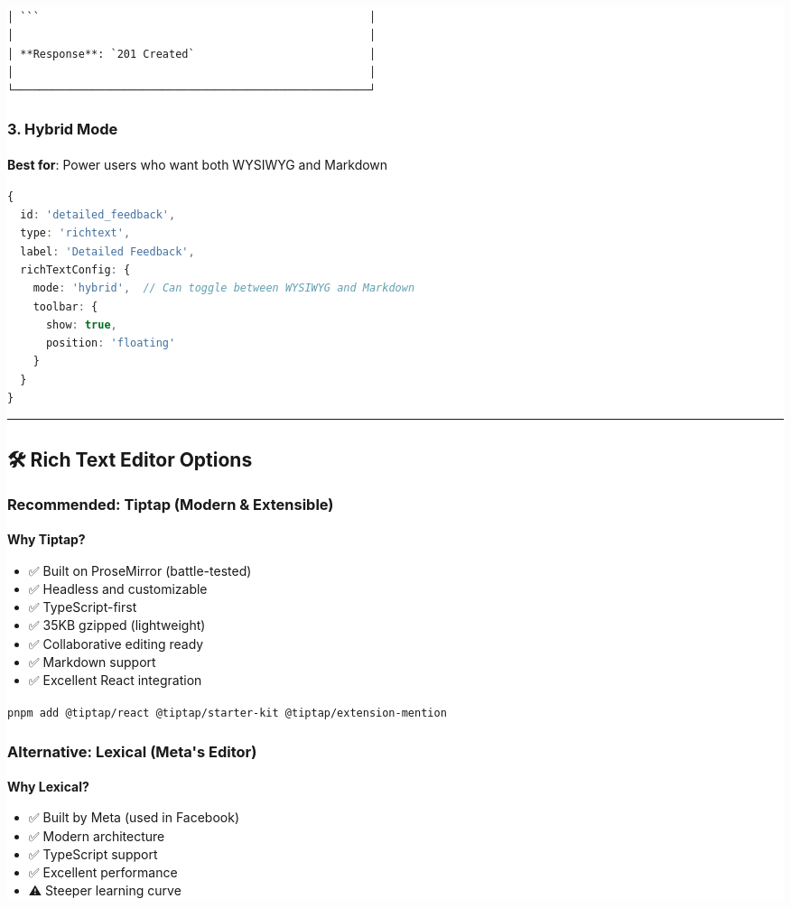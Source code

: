 ```
│ ```                                                   │
│                                                       │
│ **Response**: `201 Created`                           │
│                                                       │
└───────────────────────────────────────────────────────┘
```

### 3. Hybrid Mode
**Best for**: Power users who want both WYSIWYG and Markdown

```typescript
{
  id: 'detailed_feedback',
  type: 'richtext',
  label: 'Detailed Feedback',
  richTextConfig: {
    mode: 'hybrid',  // Can toggle between WYSIWYG and Markdown
    toolbar: {
      show: true,
      position: 'floating'
    }
  }
}
```

---

## 🛠️ Rich Text Editor Options

### Recommended: Tiptap (Modern & Extensible)

**Why Tiptap?**
- ✅ Built on ProseMirror (battle-tested)
- ✅ Headless and customizable
- ✅ TypeScript-first
- ✅ 35KB gzipped (lightweight)
- ✅ Collaborative editing ready
- ✅ Markdown support
- ✅ Excellent React integration

```bash
pnpm add @tiptap/react @tiptap/starter-kit @tiptap/extension-mention
```

### Alternative: Lexical (Meta's Editor)

**Why Lexical?**
- ✅ Built by Meta (used in Facebook)
- ✅ Modern architecture
- ✅ TypeScript support
- ✅ Excellent performance
- ⚠️ Steeper learning curve
